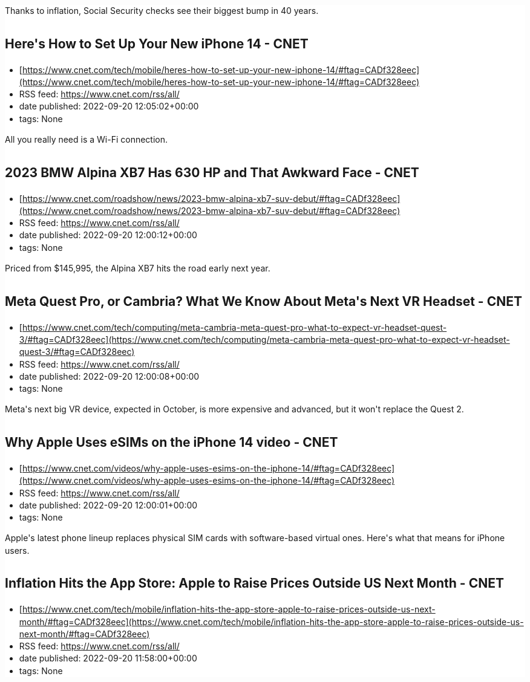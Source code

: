 Thanks to inflation, Social Security checks see their biggest bump in 40 years.

## Here's How to Set Up Your New iPhone 14     - CNET
 - [https://www.cnet.com/tech/mobile/heres-how-to-set-up-your-new-iphone-14/#ftag=CADf328eec](https://www.cnet.com/tech/mobile/heres-how-to-set-up-your-new-iphone-14/#ftag=CADf328eec)
 - RSS feed: https://www.cnet.com/rss/all/
 - date published: 2022-09-20 12:05:02+00:00
 - tags: None

All you really need is a Wi-Fi connection.

## 2023 BMW Alpina XB7 Has 630 HP and That Awkward Face     - CNET
 - [https://www.cnet.com/roadshow/news/2023-bmw-alpina-xb7-suv-debut/#ftag=CADf328eec](https://www.cnet.com/roadshow/news/2023-bmw-alpina-xb7-suv-debut/#ftag=CADf328eec)
 - RSS feed: https://www.cnet.com/rss/all/
 - date published: 2022-09-20 12:00:12+00:00
 - tags: None

Priced from $145,995, the Alpina XB7 hits the road early next year.

## Meta Quest Pro, or Cambria? What We Know About Meta's Next VR Headset     - CNET
 - [https://www.cnet.com/tech/computing/meta-cambria-meta-quest-pro-what-to-expect-vr-headset-quest-3/#ftag=CADf328eec](https://www.cnet.com/tech/computing/meta-cambria-meta-quest-pro-what-to-expect-vr-headset-quest-3/#ftag=CADf328eec)
 - RSS feed: https://www.cnet.com/rss/all/
 - date published: 2022-09-20 12:00:08+00:00
 - tags: None

Meta's next big VR device, expected in October, is more expensive and advanced, but it won't replace the Quest 2.

## Why Apple Uses eSIMs on the iPhone 14 video     - CNET
 - [https://www.cnet.com/videos/why-apple-uses-esims-on-the-iphone-14/#ftag=CADf328eec](https://www.cnet.com/videos/why-apple-uses-esims-on-the-iphone-14/#ftag=CADf328eec)
 - RSS feed: https://www.cnet.com/rss/all/
 - date published: 2022-09-20 12:00:01+00:00
 - tags: None

Apple's latest phone lineup replaces physical SIM cards with software-based virtual ones. Here's what that means for iPhone users.

## Inflation Hits the App Store: Apple to Raise Prices Outside US Next Month     - CNET
 - [https://www.cnet.com/tech/mobile/inflation-hits-the-app-store-apple-to-raise-prices-outside-us-next-month/#ftag=CADf328eec](https://www.cnet.com/tech/mobile/inflation-hits-the-app-store-apple-to-raise-prices-outside-us-next-month/#ftag=CADf328eec)
 - RSS feed: https://www.cnet.com/rss/all/
 - date published: 2022-09-20 11:58:00+00:00
 - tags: None
